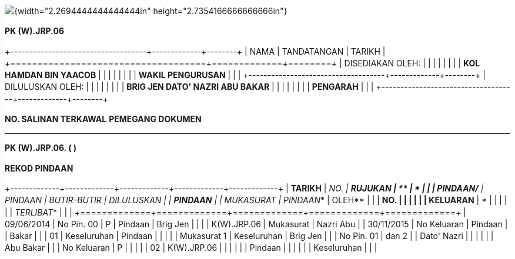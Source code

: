 ![](media/image61.png){width="2.2694444444444444in"
height="2.7354166666666666in"}

**PK (W).JRP.06**

+------------------------------------+-------------+--------+
| NAMA                               | TANDATANGAN | TARIKH |
+====================================+=============+========+
| DISEDIAKAN OLEH:                   |             |        |
|                                    |             |        |
| **KOL HAMDAN BIN YAACOB**          |             |        |
|                                    |             |        |
| **WAKIL PENGURUSAN**               |             |        |
+------------------------------------+-------------+--------+
| DILULUSKAN OLEH:                   |             |        |
|                                    |             |        |
| **BRIG JEN DATO' NAZRI ABU BAKAR** |             |        |
|                                    |             |        |
| **PENGARAH**                       |             |        |
+------------------------------------+-------------+--------+

  **NO. SALINAN TERKAWAL**   **PEMEGANG DOKUMEN**
  -------------------------- ----------------------
  **PK (W).JRP.06. ( )**     

**REKOD PINDAAN**

+-------------+-------------+-------------+-------------+-------------+
| **TARIKH**  | **NO.       | **RUJUKAN   | **          | *           |
|             | PINDAAN/**  | PINDAAN     | BUTIR-BUTIR | *DILULUSKAN |
| **PINDAAN** |             | MUKASURAT** | PINDAAN**   | OLEH**      |
|             | **NO.       |             |             |             |
|             | KELUARAN**  | *           |             |             |
|             |             | *TERLIBAT** |             |             |
+=============+=============+=============+=============+=============+
| 09/06/2014  | No Pin. 00  | P           | Pindaan     | Brig Jen    |
|             |             | K(W).JRP.06 | Mukasurat   | Nazri Abu   |
| 30/11/2015  | No Keluaran | Pindaan     |             | Bakar       |
|             | 01          | Keseluruhan | Pindaan     |             |
|             |             | Mukasurat 1 | Keseluruhan | Brig Jen    |
|             | No Pin. 01  | dan 2       |             | Dato' Nazri |
|             |             |             |             | Abu Bakar   |
|             | No Keluaran | P           |             |             |
|             | 02          | K(W).JRP.06 |             |             |
|             |             | Pindaan     |             |             |
|             |             | Keseluruhan |             |             |